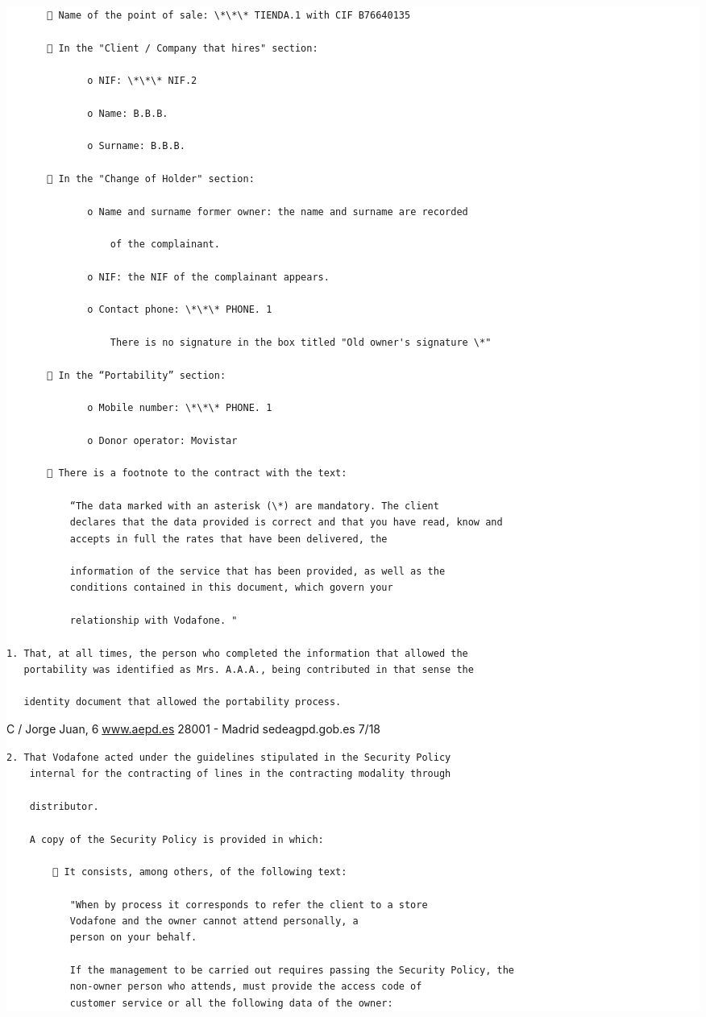             Name of the point of sale: \*\*\* TIENDA.1 with CIF B76640135

            In the "Client / Company that hires" section:

                  o NIF: \*\*\* NIF.2

                  o Name: B.B.B.

                  o Surname: B.B.B.

            In the "Change of Holder" section:

                  o Name and surname former owner: the name and surname are recorded

                      of the complainant.

                  o NIF: the NIF of the complainant appears.

                  o Contact phone: \*\*\* PHONE. 1

                      There is no signature in the box titled "Old owner's signature \*"

            In the “Portability” section:

                  o Mobile number: \*\*\* PHONE. 1

                  o Donor operator: Movistar

            There is a footnote to the contract with the text:

               “The data marked with an asterisk (\*) are mandatory. The client
               declares that the data provided is correct and that you have read, know and
               accepts in full the rates that have been delivered, the

               information of the service that has been provided, as well as the
               conditions contained in this document, which govern your

               relationship with Vodafone. "

    1. That, at all times, the person who completed the information that allowed the
       portability was identified as Mrs. A.A.A., being contributed in that sense the

       identity document that allowed the portability process.

C / Jorge Juan, 6 www.aepd.es
28001 - Madrid sedeagpd.gob.es 7/18

    2. That Vodafone acted under the guidelines stipulated in the Security Policy
        internal for the contracting of lines in the contracting modality through

        distributor.

        A copy of the Security Policy is provided in which:

             It consists, among others, of the following text:

               "When by process it corresponds to refer the client to a store
               Vodafone and the owner cannot attend personally, a
               person on your behalf.

               If the management to be carried out requires passing the Security Policy, the
               non-owner person who attends, must provide the access code of
               customer service or all the following data of the owner:
